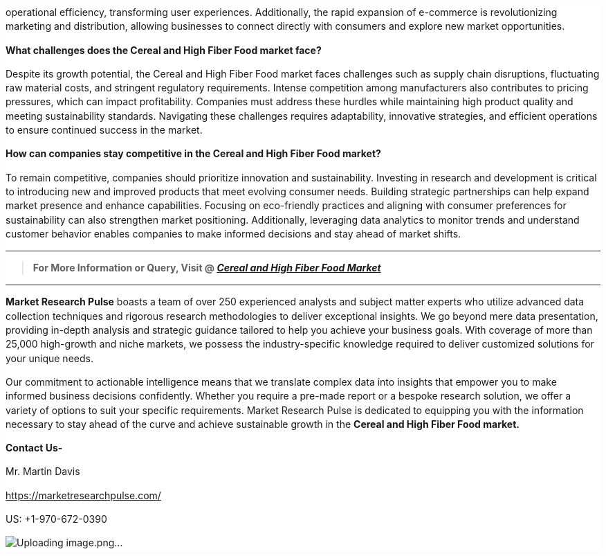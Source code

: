 operational efficiency, transforming user experiences. Additionally, the rapid expansion of e-commerce is revolutionizing marketing and distribution, allowing businesses to connect directly with consumers and explore new market opportunities.</p><p><strong>What challenges does the Cereal and High Fiber Food market face?</strong></p><p>Despite its growth potential, the Cereal and High Fiber Food market faces challenges such as supply chain disruptions, fluctuating raw material costs, and stringent regulatory requirements. Intense competition among manufacturers also contributes to pricing pressures, which can impact profitability. Companies must address these hurdles while maintaining high product quality and meeting sustainability standards. Navigating these challenges requires adaptability, innovative strategies, and efficient operations to ensure continued success in the market.</p><p><strong>How can companies stay competitive in the Cereal and High Fiber Food market?</strong></p><p>To remain competitive, companies should prioritize innovation and sustainability. Investing in research and development is critical to introducing new and improved products that meet evolving consumer needs. Building strategic partnerships can help expand market presence and enhance capabilities. Focusing on eco-friendly practices and aligning with consumer preferences for sustainability can also strengthen market positioning. Additionally, leveraging data analytics to monitor trends and understand customer behavior enables companies to make informed decisions and stay ahead of market shifts.</p><hr /><blockquote><p><strong>For More Information or Query, Visit @&nbsp;<em><a href="https://marketresearchpulse.com/report/117028/cereal-and-high-fiber-food-market?utm_source=Linkedin&utm_medium=0112">Cereal and High Fiber Food Market</a></em></strong></p></blockquote><hr /><p><strong>Market Research Pulse</strong> boasts a team of over 250 experienced analysts and subject matter experts who utilize advanced data collection techniques and rigorous research methodologies to deliver exceptional insights. We go beyond mere data presentation, providing in-depth analysis and strategic guidance tailored to help you achieve your business goals. With coverage of more than 25,000 high-growth and niche markets, we possess the industry-specific knowledge required to deliver customized solutions for your unique needs.</p><p>Our commitment to actionable intelligence means that we translate complex data into insights that empower you to make informed business decisions confidently. Whether you require a pre-made report or a bespoke research solution, we offer a variety of options to suit your specific requirements. Market Research Pulse is dedicated to equipping you with the information necessary to stay ahead of the curve and achieve sustainable growth in the <strong>Cereal and High Fiber Food market.</strong></p><p><strong>Contact Us-</strong></p><p>Mr. Martin Davis</p><p>https://marketresearchpulse.com/</p><p>US: +1-970-672-0390</p>
![Uploading image.png…]()
